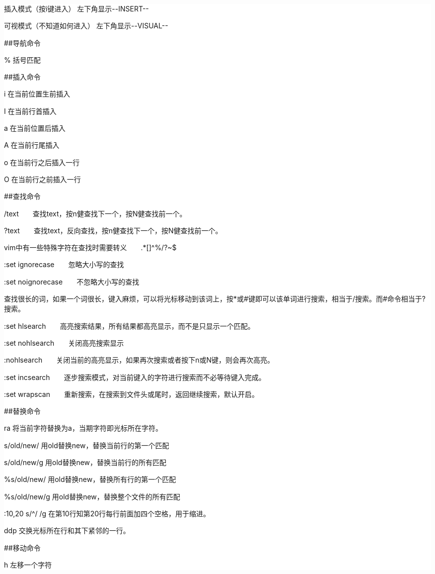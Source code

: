 插入模式（按i键进入） 左下角显示--INSERT--

可视模式（不知道如何进入） 左下角显示--VISUAL--

##导航命令

% 括号匹配

##插入命令

i 在当前位置生前插入

I 在当前行首插入

a 在当前位置后插入

A 在当前行尾插入

o 在当前行之后插入一行

O 在当前行之前插入一行

##查找命令

/text　　查找text，按n健查找下一个，按N健查找前一个。

?text　　查找text，反向查找，按n健查找下一个，按N健查找前一个。

vim中有一些特殊字符在查找时需要转义　　.*[]^%/?~$

:set ignorecase　　忽略大小写的查找

:set noignorecase　　不忽略大小写的查找

查找很长的词，如果一个词很长，键入麻烦，可以将光标移动到该词上，按*或#键即可以该单词进行搜索，相当于/搜索。而#命令相当于?搜索。

:set hlsearch　　高亮搜索结果，所有结果都高亮显示，而不是只显示一个匹配。

:set nohlsearch　　关闭高亮搜索显示

:nohlsearch　　关闭当前的高亮显示，如果再次搜索或者按下n或N键，则会再次高亮。

:set incsearch　　逐步搜索模式，对当前键入的字符进行搜索而不必等待键入完成。

:set wrapscan　　重新搜索，在搜索到文件头或尾时，返回继续搜索，默认开启。

##替换命令

ra 将当前字符替换为a，当期字符即光标所在字符。

s/old/new/ 用old替换new，替换当前行的第一个匹配

s/old/new/g 用old替换new，替换当前行的所有匹配

%s/old/new/ 用old替换new，替换所有行的第一个匹配

%s/old/new/g 用old替换new，替换整个文件的所有匹配

:10,20 s/^/ /g 在第10行知第20行每行前面加四个空格，用于缩进。

ddp 交换光标所在行和其下紧邻的一行。

##移动命令

h 左移一个字符
